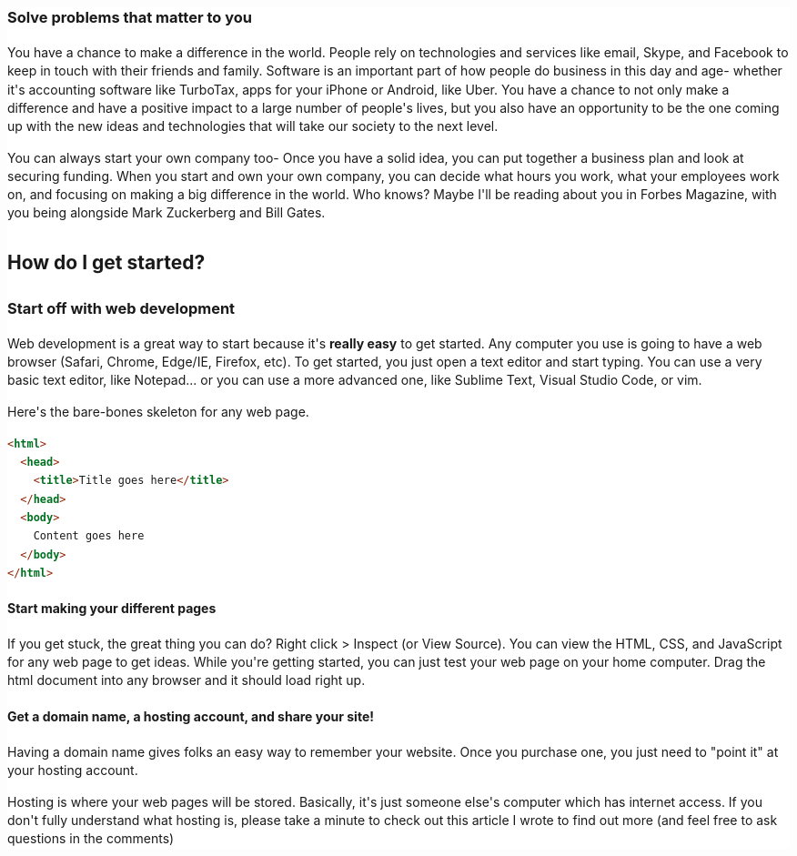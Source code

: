 ### Solve problems that matter to you

You have a chance to make a difference in the world. People rely on technologies and services like email, Skype, and Facebook to keep in touch with their friends and family.
Software is an important part of how people do business in this day and age- whether it's accounting software like TurboTax, apps for your iPhone or Android, like Uber.
You have a chance to not only make a difference and have a positive impact to a large number of people's lives, but you also have an opportunity to be the
one coming up with the new ideas and technologies that will take our society to the next level.

You can always start your own company too-
Once you have a solid idea, you can put together a business plan and look at securing funding. When you start and own your own company, you can decide what hours you work,
what your employees work on, and focusing on making a big difference in the world.
Who knows? Maybe I'll be reading about you in Forbes Magazine, with you being alongside Mark Zuckerberg and Bill Gates.

## How do I get started?
### Start off with web development

Web development is a great way to start because it's <strong>really easy</strong> to get started. Any computer you use is going to have a web browser (Safari, Chrome, Edge/IE, Firefox, etc).
To get started, you just open a text editor and start typing. You can use a very basic text editor, like Notepad... or you can use a more advanced one, like Sublime Text, Visual Studio Code, or vim.

Here's the bare-bones skeleton for any web page.
```html
<html>
  <head>
    <title>Title goes here</title>
  </head>
  <body>
    Content goes here
  </body>
</html>
```

#### Start making your different pages
If you get stuck, the great thing you can do? Right click > Inspect (or View Source). You can view the HTML, CSS, and JavaScript for any web page to get ideas.
While you're getting started, you can just test your web page on your home computer. Drag the html document into any browser and it should load right up.

#### Get a domain name, a hosting account, and share your site!
Having a domain name gives folks an easy way to remember your website. Once you purchase one, you just need to "point it" at your hosting account.

Hosting is where your web pages will be stored. Basically, it's just someone else's computer which has internet access. If you don't fully understand what hosting is,
please take a minute to check out this article I wrote to find out more (and feel free to ask questions in the comments)

